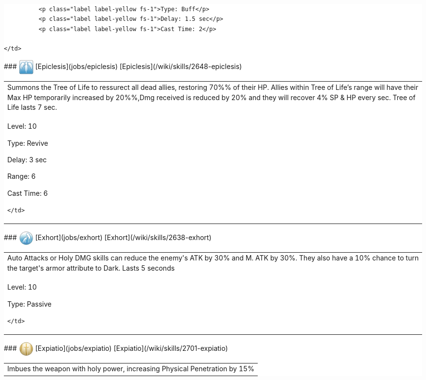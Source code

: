               <p class="label label-yellow fs-1">Type: Buff</p>
              <p class="label label-yellow fs-1">Delay: 1.5 sec</p>
              <p class="label label-yellow fs-1">Cast Time: 2</p>
      
    </td>
  </tr>
</tbody>
</table>
### <img src="/assets/images/skills/skill_1222001.png" width="30" height="30" style="vertical-align: middle"> [Epiclesis](jobs/epiclesis) [Epiclesis](/wiki/skills/2648-epiclesis)
<table>
<tbody>
  <tr>
    <td>Summons the Tree of Life to ressurect all dead allies, restoring 70%% of their HP. Allies within Tree of Life’s range will have their Max HP temporarily increased by 20%%,Dmg received is reduced by 20% and they will recover 4% SP & HP every sec. Tree of Life lasts 7 sec.</td>
  </tr>
  <tr>
    <td>
              <p class="label label-yellow fs-1">Level: 10</p>
              <p class="label label-yellow fs-1">Type: Revive</p>
              <p class="label label-yellow fs-1">Delay: 3 sec</p>
              <p class="label label-yellow fs-1">Range: 6</p>
              <p class="label label-yellow fs-1">Cast Time: 6</p>
      
    </td>
  </tr>
</tbody>
</table>
### <img src="/assets/images/skills/skill_1221001.png" width="30" height="30" style="vertical-align: middle"> [Exhort](jobs/exhort) [Exhort](/wiki/skills/2638-exhort)
<table>
<tbody>
  <tr>
    <td>Auto Attacks or Holy DMG skills can reduce the enemy's ATK by 30% and M. ATK by 30%. They also have a 10% chance to turn the target's armor attribute to Dark. Lasts 5 seconds</td>
  </tr>
  <tr>
    <td>
              <p class="label label-yellow fs-1">Level: 10</p>
              <p class="label label-yellow fs-1">Type: Passive</p>
      
    </td>
  </tr>
</tbody>
</table>
### <img src="/assets/images/skills/skill_1228001.png" width="30" height="30" style="vertical-align: middle"> [Expiatio](jobs/expiatio) [Expiatio](/wiki/skills/2701-expiatio)
<table>
<tbody>
  <tr>
    <td>Imbues the weapon with holy power, increasing Physical Penetration by 15%</td>
